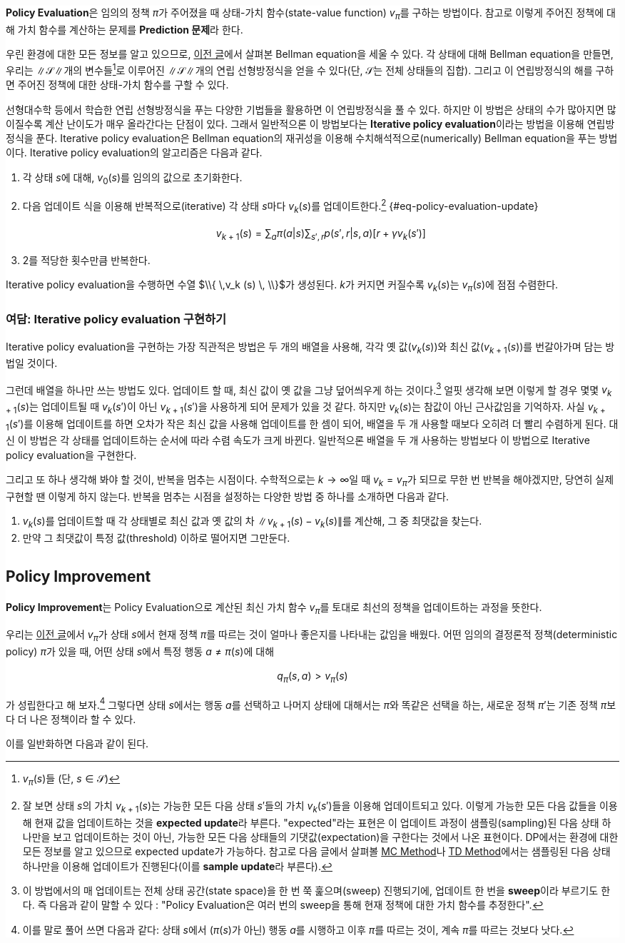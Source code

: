 **Policy Evaluation**은 임의의 정책 $\pi$가 주어졌을 때 상태-가치 함수(state-value function) $v_{\pi}$를 구하는 방법이다. 참고로 이렇게 주어진 정책에 대해 가치 함수를 계산하는 문제를 **Prediction 문제**라 한다.

우린 환경에 대한 모든 정보를 알고 있으므로, [이전 글](/ml/rl/04-mdp#bellman-equation-가치-함수의-재귀성)에서 살펴본 Bellman equation을 세울 수 있다. 각 상태에 대해 Bellman equation을 만들면, 우리는 $\|\mathcal{S}\|$개의 변수들[^4]로 이루어진 $\|\mathcal{S}\|$개의 연립 선형방정식을 얻을 수 있다(단, $\mathcal{S}$는 전체 상태들의 집합). 그리고 이 연립방정식의 해를 구하면 주어진 정책에 대한 상태-가치 함수를 구할 수 있다.

[^4]: $v_{\pi}(s)$들 (단, $s \in \mathcal{S}$)

선형대수학 등에서 학습한 연립 선형방정식을 푸는 다양한 기법들을 활용하면 이 연립방정식을 풀 수 있다. 하지만 이 방법은 상태의 수가 많아지면 많이질수록 계산 난이도가 매우 올라간다는 단점이 있다. 그래서 일반적으론 이 방법보다는 **Iterative policy evaluation**이라는 방법을 이용해 연립방정식을 푼다. Iterative policy evaluation은 Bellman equation의 재귀성을 이용해 수치해석적으로(numerically) Bellman equation을 푸는 방법이다. Iterative policy evaluation의 알고리즘은 다음과 같다.

1. 각 상태 $s$에 대해, $v_0 (s)$를 임의의 값으로 초기화한다.

2. 다음 업데이트 식을 이용해 반복적으로(iterative) 각 상태 $s$마다 $v_k (s)$를 업데이트한다.[^5] {#eq-policy-evaluation-update}

    $$v_{k+1}(s) = \sum_a \pi(a | s) \sum_{s',\,r} p(s',r | s, a)[r + \gamma v_k (s')]$$

3. 2를 적당한 횟수만큼 반복한다.

[^5]: 잘 보면 상태 $s$의 가치 $v_{k+1}(s)$는 가능한 모든 다음 상태 $s'$들의 가치 $v_k (s')$들을 이용해 업데이트되고 있다. 이렇게 가능한 모든 다음 값들을 이용해 현재 값을 업데이트하는 것을 **expected update**라 부른다. "expected"라는 표현은 이 업데이트 과정이 샘플링(sampling)된 다음 상태 하나만을 보고 업데이트하는 것이 아닌, 가능한 모든 다음 상태들의 기댓값(expectation)을 구한다는 것에서 나온 표현이다. DP에서는 환경에 대한 모든 정보를 알고 있으므로 expected update가 가능하다. 참고로 다음 글에서 살펴볼 [MC Method](/ml/rl/06-mc)나 [TD Method](/ml/rl/07-td)에서는 샘플링된 다음 상태 하나만을 이용해 업데이트가 진행된다(이를 **sample update**라 부른다).

Iterative policy evaluation을 수행하면 수열 $\\{ \,v_k (s) \, \\}$가 생성된다. $k$가 커지면 커질수록 $v_k (s)$는 $v_{\pi}(s)$에 점점 수렴한다.

### 여담: Iterative policy evaluation 구현하기

Iterative policy evaluation을 구현하는 가장 직관적은 방법은 두 개의 배열을 사용해, 각각 옛 값($v_k (s)$)와 최신 값($v_{k+1}(s)$)를 번갈아가며 담는 방법일 것이다.

그런데 배열을 하나만 쓰는 방법도 있다. 업데이트 할 때, 최신 값이 옛 값을 그냥 덮어씌우게 하는 것이다.[^6] 얼핏 생각해 보면 이렇게 할 경우 몇몇 $v_{k+1} (s)$는 업데이트될 때 $v_{k}(s')$이 아닌 $v_{k+1}(s')$을 사용하게 되어 문제가 있을 것 같다. 하지만 $v_{k} (s)$는 참값이 아닌 근사값임을 기억하자. 사실 $v_{k+1}(s')$를 이용해 업데이트를 하면 오차가 작은 최신 값을 사용해 업데이트를 한 셈이 되어, 배열을 두 개 사용할 때보다 오히려 더 빨리 수렴하게 된다. 대신 이 방법은 각 상태를 업데이트하는 순서에 따라 수렴 속도가 크게 바뀐다. 일반적으론 배열을 두 개 사용하는 방법보다 이 방법으로 Iterative policy evaluation을 구현한다.

[^6]: 이 방법에서의 매 업데이트는 전체 상태 공간(state space)을 한 번 쭉 훑으며(sweep) 진행되기에, 업데이트 한 번을 **sweep**이라 부르기도 한다. 즉 다음과 같이 말할 수 있다 : "Policy Evaluation은 여러 번의 sweep을 통해 현재 정책에 대한 가치 함수를 추정한다".

그리고 또 하나 생각해 봐야 할 것이, 반복을 멈추는 시점이다. 수학적으로는 $k \rightarrow \infty$일 때 $v_k = v_\pi$가 되므로 무한 번 반복을 해야겠지만, 당연히 실제 구현할 땐 이렇게 하지 않는다. 반복을 멈추는 시점을 설정하는 다양한 방법 중 하나를 소개하면 다음과 같다.

1. $v_k (s)$를 업데이트할 때 각 상태별로 최신 값과 옛 값의 차 $\| v_{k+1} (s) - v_k (s) \|$를 계산해, 그 중 최댓값을 찾는다.
2. 만약 그 최댓값이 특정 값(threshold) 이하로 떨어지면 그만둔다.

## Policy Improvement

**Policy Improvement**는 Policy Evaluation으로 계산된 최신 가치 함수 $v_{\pi}$를 토대로 최선의 정책을 업데이트하는 과정을 뜻한다.

우리는 [이전 글](/ml/rl/04-mdp#정책-policy-과-가치-함수-value-function)에서 $v_{\pi}$가 상태 $s$에서 현재 정책 $\pi$를 따르는 것이 얼마나 좋은지를 나타내는 값임을 배웠다. 어떤 임의의 결정론적 정책(deterministic policy) $\pi$가 있을 때, 어떤 상태 $s$에서 특정 행동 $a \neq \pi(s)$에 대해

$$q_{\pi}(s, a) > v_{\pi}(s)$$

가 성립한다고 해 보자.[^7] 그렇다면 상태 $s$에서는 행동 $a$를 선택하고 나머지 상태에 대해서는 $\pi$와 똑같은 선택을 하는, 새로운 정책 $\pi'$는 기존 정책 $\pi$보다 더 나은 정책이라 할 수 있다.

[^7]: 이를 말로 풀어 쓰면 다음과 같다: 상태 $s$에서 ($\pi(s)$가 아닌) 행동 $a$를 시행하고 이후 $\pi$를 따르는 것이, 계속 $\pi$를 따르는 것보다 낫다.

이를 일반화하면 다음과 같이 된다.



[^1]: 이를 메모이제이션(Memoization)이라 한다.
[^2]: 예를 들어, "$n$번째 피보나치 수를 구하는 문제"는 "$n-1$번째 피보나치 수를 구하는 하위 문제"와 "$n-2$번째 피보나치 수를 구하는 하위 문제"로 쪼갤 수 있다. 다시 "$n-1$번째 피보다치 수를 구하는 문제"는 "$n-2$번째 피보나치 수를 구하는 하위 문제"와 "$n-3$번째 피보나치 수를 구하는 하위 문제"로 쪼갤 수 있다. 이런 식으로 계속 하위 문제로 쪼개어 나갈 때, 몇몇 부분들이 겹치는 것을 볼 수 있다. 예를 들어, "$n-2$번째 피보나치 수를 구하는 하위 문제"는 "$n$번째 피보나치 수를 구하는 문제"의 하위 문제이면서 동시에 "$n-1$번째 피보나치 수를 구하는 문제"의 하위 문제이다. 이런 경우 동적 계획법에서는 $n-2$번째 피보나치 수를 한 번만 계산해 (어딘가에 저장해 뒀다가(메모이제이션)) 이를 다시 재활용하여 사용한다.
[^3]: 예를 들어, A 도시에서 B 도시까지 가는 길찾기 문제가 있다고 해 보자. 만약 A 도시와 B 도시 사이 C 도시가 있다면, A 도시에서 B 도시까지 가는 최적 경로에는 A 도시에서 C 도시까지 가는 최적 경로와 C 도시에서 B 도시까지 가는 최적 경로들의 조합이 반드시 포함되어 있을 것이다. 이런 식의 성질을 Optimal Substructure라 한다.
[^8]: 결정론적 정책에서는 이런 경우 여러 행동 중 하나를 랜덤하게 고른다(어떤 것을 골라도 최적 행동이 된다).
[^9]: 이에 반해, 앞에서 배웠던 Policy Iteration, Value Iteration은 Synchronous DP라 한다.
[^10]: 등장 순서는 랜덤이어도 된다.
[^11]: 두 과정이 번갈아가며, 각각 $v_k$와 $\pi_k$를 만들어내는 관계
[^12]: 두 과정이 안정화되었다는 말은, 현재 정책에 대해 대해 만들어진 가치 함수에서 탐욕적인 선택을 한 것이 현재 정책과 같다는 말이고, Bellman optimality equation에 의해 정책과 가치 함수가 각각 최적화되었음이 보장된다.
[^13]: 물론 모든 RL 풀이법들이 다 Bootstrap을 사용하는 것은 아니다.